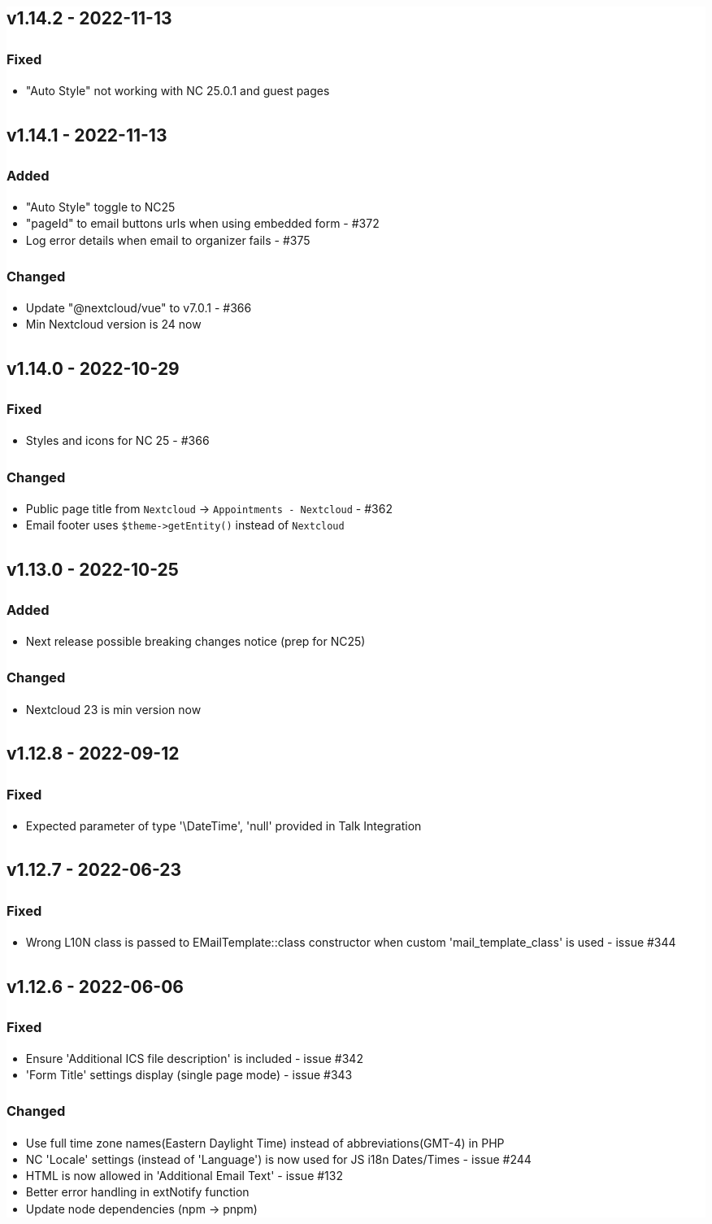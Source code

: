 ## v1.14.2 - 2022-11-13
### Fixed
- "Auto Style" not working with NC 25.0.1 and guest pages

## v1.14.1 - 2022-11-13
### Added
- "Auto Style" toggle to NC25
- "pageId" to email buttons urls when using embedded form - #372
- Log error details when email to organizer fails - #375
### Changed
- Update "@nextcloud/vue" to v7.0.1 - #366
- Min Nextcloud version is 24 now

## v1.14.0 - 2022-10-29
### Fixed
- Styles and icons for NC 25 - #366
### Changed
- Public page title from `Nextcloud` -> `Appointments - Nextcloud` - #362
- Email footer uses `$theme->getEntity()` instead of `Nextcloud`

## v1.13.0 - 2022-10-25
### Added
- Next release possible breaking changes notice (prep for NC25)
### Changed
- Nextcloud 23 is min version now

## v1.12.8 - 2022-09-12
### Fixed
- Expected parameter of type '\DateTime', 'null' provided in Talk Integration

## v1.12.7 - 2022-06-23
### Fixed
- Wrong L10N class is passed to EMailTemplate::class constructor when custom 'mail_template_class' is used - issue #344

## v1.12.6 - 2022-06-06
### Fixed
- Ensure 'Additional ICS file description' is included - issue #342
- 'Form Title' settings display (single page mode) - issue #343
### Changed
- Use full time zone names(Eastern Daylight Time) instead of abbreviations(GMT-4) in PHP
- NC 'Locale' settings (instead of 'Language') is now used for JS i18n Dates/Times - issue #244
- HTML is now allowed in 'Additional Email Text' - issue #132
- Better error handling in extNotify function
- Update node dependencies (npm -> pnpm)
